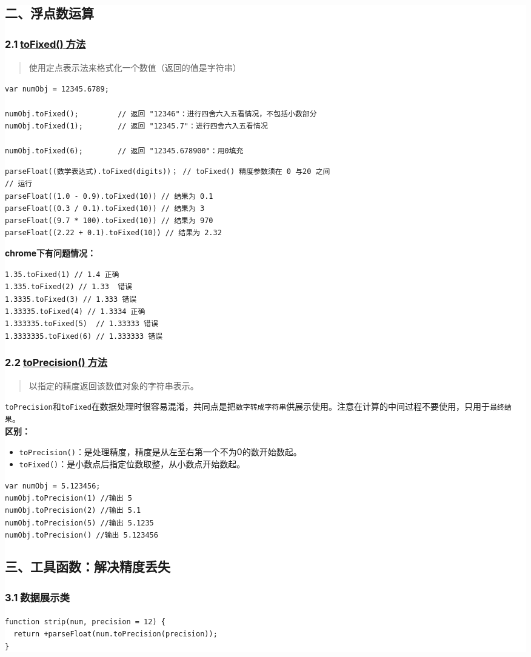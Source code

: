 ## 二、浮点数运算
### 2.1 [toFixed() 方法](https://developer.mozilla.org/zh-CN/docs/Web/JavaScript/Reference/Global_Objects/Number/toFixed)
>使用定点表示法来格式化一个数值（返回的值是字符串）

```
var numObj = 12345.6789;

numObj.toFixed();         // 返回 "12346"：进行四舍六入五看情况，不包括小数部分
numObj.toFixed(1);        // 返回 "12345.7"：进行四舍六入五看情况

numObj.toFixed(6);        // 返回 "12345.678900"：用0填充
```

```
parseFloat((数学表达式).toFixed(digits))； // toFixed() 精度参数须在 0 与20 之间
// 运行
parseFloat((1.0 - 0.9).toFixed(10)) // 结果为 0.1   
parseFloat((0.3 / 0.1).toFixed(10)) // 结果为 3  
parseFloat((9.7 * 100).toFixed(10)) // 结果为 970 
parseFloat((2.22 + 0.1).toFixed(10)) // 结果为 2.32
```

**chrome下有问题情况：**
```
1.35.toFixed(1) // 1.4 正确
1.335.toFixed(2) // 1.33  错误
1.3335.toFixed(3) // 1.333 错误
1.33335.toFixed(4) // 1.3334 正确
1.333335.toFixed(5)  // 1.33333 错误
1.3333335.toFixed(6) // 1.333333 错误
```

### 2.2 [toPrecision() 方法](https://developer.mozilla.org/zh-CN/docs/Web/JavaScript/Reference/Global_Objects/Number/toPrecision)
>以指定的精度返回该数值对象的字符串表示。

`toPrecision`和`toFixed`在数据处理时很容易混淆，共同点是把`数字转成字符串`供展示使用。注意在计算的中间过程不要使用，只用于`最终结果`。</br>
**区别：**
+ `toPrecision()`：是处理精度，精度是从左至右第一个不为0的数开始数起。
+ `toFixed()`：是小数点后指定位数取整，从小数点开始数起。
```
var numObj = 5.123456;
numObj.toPrecision(1) //输出 5
numObj.toPrecision(2) //输出 5.1
numObj.toPrecision(5) //输出 5.1235
numObj.toPrecision() //输出 5.123456
```

## 三、工具函数：解决精度丢失
### 3.1 数据展示类
```
function strip(num, precision = 12) {
  return +parseFloat(num.toPrecision(precision));
}
```
